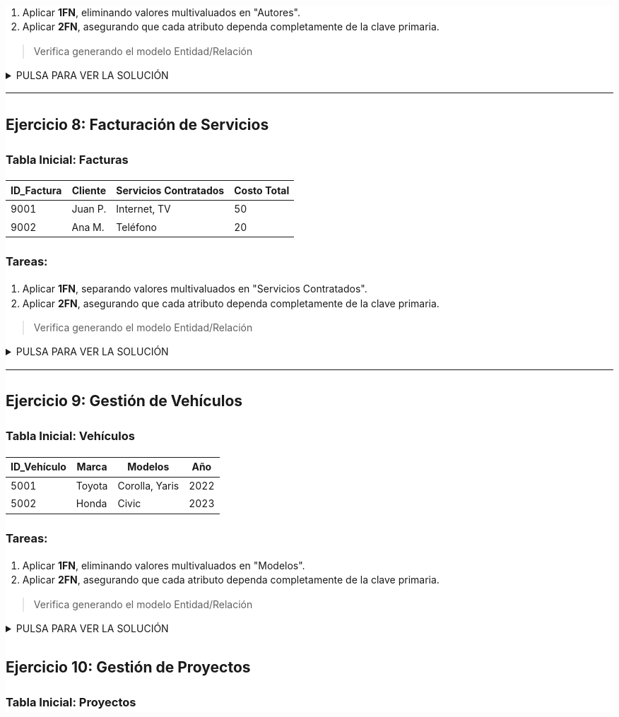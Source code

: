 1. Aplicar **1FN**, eliminando valores multivaluados en "Autores".
2. Aplicar **2FN**, asegurando que cada atributo dependa completamente de la clave primaria.

> Verifica generando el modelo Entidad/Relación

<details><summary>PULSA PARA VER LA SOLUCIÓN</summary></details>

---

## **Ejercicio 8: Facturación de Servicios**

### **Tabla Inicial: Facturas**

| ID_Factura | Cliente   | Servicios Contratados | Costo Total |
|------------|-----------|----------------------|-------------|
| 9001       | Juan P.   | Internet, TV        | 50          |
| 9002       | Ana M.    | Teléfono            | 20          |

### **Tareas:**

1. Aplicar **1FN**, separando valores multivaluados en "Servicios Contratados".
2. Aplicar **2FN**, asegurando que cada atributo dependa completamente de la clave primaria.

> Verifica generando el modelo Entidad/Relación

<details><summary>PULSA PARA VER LA SOLUCIÓN</summary></details>

---

## **Ejercicio 9: Gestión de Vehículos**

### **Tabla Inicial: Vehículos**

| ID_Vehículo | Marca   | Modelos          | Año |
|------------|--------|----------------|-----|
| 5001       | Toyota  | Corolla, Yaris  | 2022 |
| 5002       | Honda   | Civic          | 2023 |

### **Tareas:**

1. Aplicar **1FN**, eliminando valores multivaluados en "Modelos".
2. Aplicar **2FN**, asegurando que cada atributo dependa completamente de la clave primaria.

> Verifica generando el modelo Entidad/Relación

<details><summary>PULSA PARA VER LA SOLUCIÓN</summary></details>

## **Ejercicio 10: Gestión de Proyectos**

### **Tabla Inicial: Proyectos**

